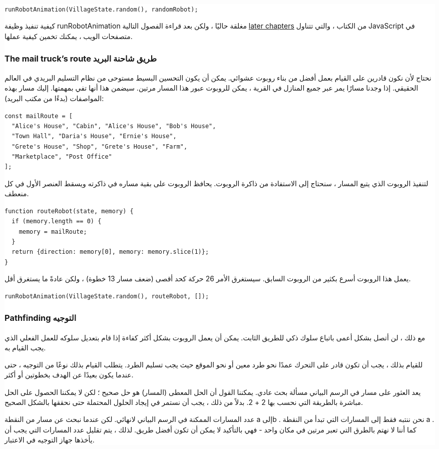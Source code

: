 ```text
runRobotAnimation(VillageState.random(), randomRobot);
```

كيفية تنفيذ وظيفة runRobotAnimation مغلقة حاليًا ، ولكن بعد قراءة الفصول التالية  [later chapters](https://eloquentjavascript.net/14_dom.html) من الكتاب ، والتي تتناول JavaScript في متصفحات الويب ، يمكنك تخمين كيفية عملها.

### The mail truck’s route طريق شاحنة البريد

نحتاج لأن نكون قادرين على القيام بعمل أفضل من بناء روبوت عشوائي. يمكن أن يكون التحسين البسيط مستوحى من نظام التسليم البريدي في العالم الحقيقي. إذا وجدنا مسارًا يمر عبر جميع المنازل في القرية ، يمكن للروبوت عبور هذا المسار مرتين. سيضمن هذا أنها تفي بمهمتها. إليك مسار بهذه المواصفات \(بدءًا من مكتب البريد\):

```text
const mailRoute = [
  "Alice's House", "Cabin", "Alice's House", "Bob's House",
  "Town Hall", "Daria's House", "Ernie's House",
  "Grete's House", "Shop", "Grete's House", "Farm",
  "Marketplace", "Post Office"
];
```

لتنفيذ الروبوت الذي يتبع المسار ، سنحتاج إلى الاستفادة من ذاكرة الروبوت. يحافظ الروبوت على بقية مساره في ذاكرته ويسقط العنصر الأول في كل منعطف.

```text
function routeRobot(state, memory) {
  if (memory.length == 0) {
    memory = mailRoute;
  }
  return {direction: memory[0], memory: memory.slice(1)};
}
```

يعمل هذا الروبوت أسرع بكثير من الروبوت السابق. سيستغرق الأمر 26 حركة كحد أقصى \(ضعف مسار 13 خطوة\) ، ولكن عادةً ما يستغرق أقل.

```text
runRobotAnimation(VillageState.random(), routeRobot, []);
```

### Pathfinding التوجيه

مع ذلك ، لن أتصل بشكل أعمى باتباع سلوك ذكي للطريق الثابت. يمكن أن يعمل الروبوت بشكل أكثر كفاءة إذا قام بتعديل سلوكه للعمل الفعلي الذي يجب القيام به.

للقيام بذلك ، يجب أن تكون قادر على التحرك عمدًا نحو طرد معين أو نحو الموقع حيث يجب تسليم الطرد. يتطلب القيام بذلك نوعًا من التوجيه ، حتى عندما يكون بعيدًا عن الهدف بخطوتين أو أكثر.

يعد العثور على مسار في الرسم البياني مسألة بحث عادي. يمكننا القول أن الحل المعطى \(المسار\) هو حل صحيح ؛ لكن لا يمكننا الحصول على الحل مباشرة بالطريقة التي نحسب بها 2 + 2. بدلاً من ذلك ، يجب أن نستمر في إيجاد الحلول المحتملة حتى نحققها بالشكل الصحيح.

عدد المسارات الممكنة في الرسم البياني لانهائي. لكن عندما نبحث عن مسار من النقطة a إلىb . نحن ننتبه فقط إلى المسارات التي تبدأ من النقطة a . كما أننا لا نهتم بالطرق التي تعبر مرتين في مكان واحد - فهي بالتأكيد لا يمكن أن تكون أفضل طريق. لذلك ، يتم تقليل عدد المسارات التي يجب أن يأخذها جهاز التوجيه في الاعتبار.
